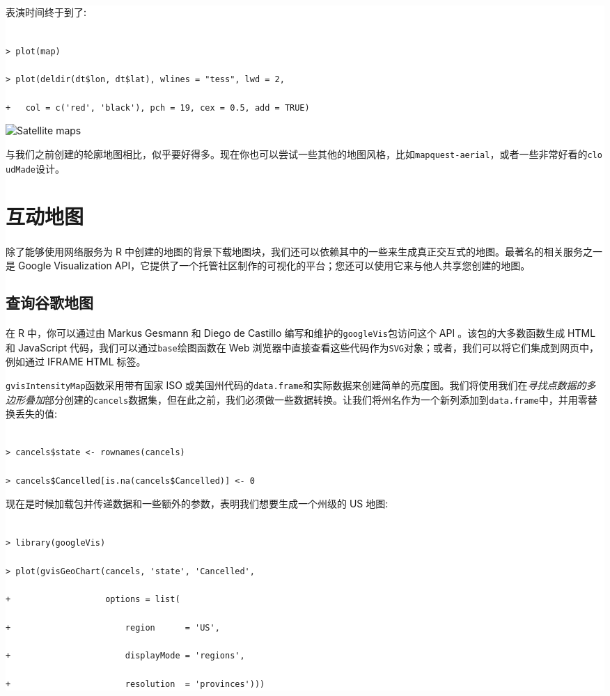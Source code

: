 表演时间终于到了:

```

> plot(map)

> plot(deldir(dt$lon, dt$lat), wlines = "tess", lwd = 2,

+   col = c('red', 'black'), pch = 19, cex = 0.5, add = TRUE)

```

![Satellite maps](graphics/2028OS_13_11.jpg)

与我们之前创建的轮廓地图相比，似乎要好得多。现在你也可以尝试一些其他的地图风格，比如`mapquest-aerial`，或者一些非常好看的`cloudMade`设计。

<title>Interactive maps</title><link href="epub.css" rel="stylesheet" type="text/css"> 

# 互动地图

除了能够使用网络服务为 R 中创建的地图的背景下载地图块，我们还可以依赖其中的一些来生成真正交互式的地图。最著名的相关服务之一是 Google Visualization API，它提供了一个托管社区制作的可视化的平台；您还可以使用它来与他人共享您创建的地图。

## 查询谷歌地图

在 R 中，你可以通过由 Markus Gesmann 和 Diego de Castillo 编写和维护的`googleVis`包访问这个 API 。该包的大多数函数生成 HTML 和 JavaScript 代码，我们可以通过`base`绘图函数在 Web 浏览器中直接查看这些代码作为`SVG`对象；或者，我们可以将它们集成到网页中，例如通过 IFRAME HTML 标签。

`gvisIntensityMap`函数采用带有国家 ISO 或美国州代码的`data.frame`和实际数据来创建简单的亮度图。我们将使用我们在*寻找点数据的多边形叠加*部分创建的`cancels`数据集，但在此之前，我们必须做一些数据转换。让我们将州名作为一个新列添加到`data.frame`中，并用零替换丢失的值:

```

> cancels$state <- rownames(cancels)

> cancels$Cancelled[is.na(cancels$Cancelled)] <- 0

```

现在是时候加载包并传递数据和一些额外的参数，表明我们想要生成一个州级的 US 地图:

```

> library(googleVis)

> plot(gvisGeoChart(cancels, 'state', 'Cancelled',

+                   options = list(

+                       region      = 'US',

+                       displayMode = 'regions', 

+                       resolution  = 'provinces')))

```
